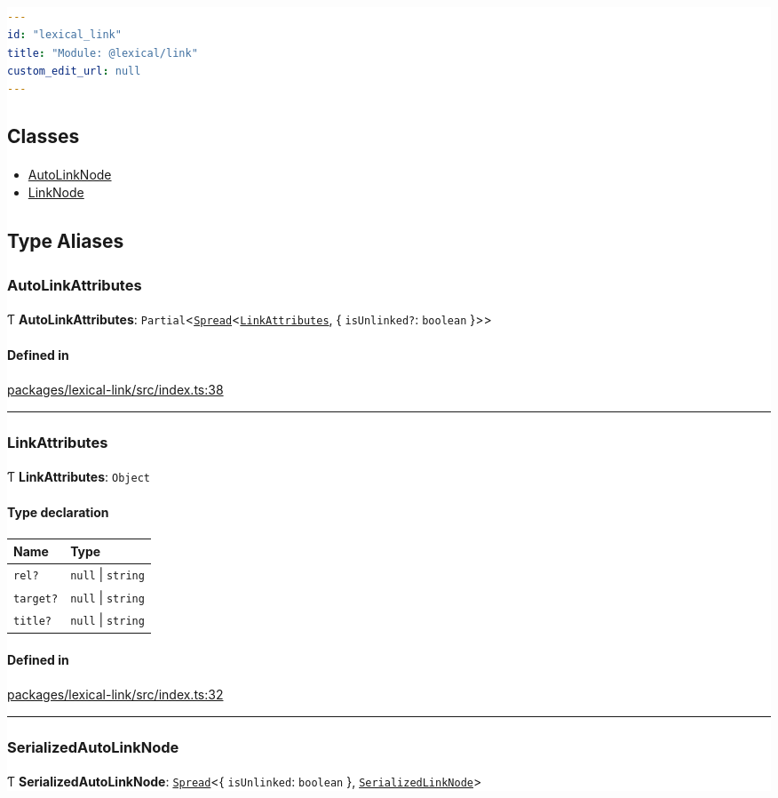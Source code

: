 ```yaml
---
id: "lexical_link"
title: "Module: @lexical/link"
custom_edit_url: null
---
```


## Classes

- [AutoLinkNode](../classes/lexical_link.AutoLinkNode.md)
- [LinkNode](../classes/lexical_link.LinkNode.md)

## Type Aliases

### AutoLinkAttributes

Ƭ **AutoLinkAttributes**: `Partial`\<[`Spread`](lexical.md#spread)\<[`LinkAttributes`](lexical_link.md#linkattributes), \{ `isUnlinked?`: `boolean`  }\>\>

#### Defined in

[packages/lexical-link/src/index.ts:38](https://github.com/facebook/lexical/tree/main/packages/lexical-link/src/index.ts#L38)

___

### LinkAttributes

Ƭ **LinkAttributes**: `Object`

#### Type declaration

| Name | Type |
| :------ | :------ |
| `rel?` | ``null`` \| `string` |
| `target?` | ``null`` \| `string` |
| `title?` | ``null`` \| `string` |

#### Defined in

[packages/lexical-link/src/index.ts:32](https://github.com/facebook/lexical/tree/main/packages/lexical-link/src/index.ts#L32)

___

### SerializedAutoLinkNode

Ƭ **SerializedAutoLinkNode**: [`Spread`](lexical.md#spread)\<\{ `isUnlinked`: `boolean`  }, [`SerializedLinkNode`](lexical_link.md#serializedlinknode)\>
